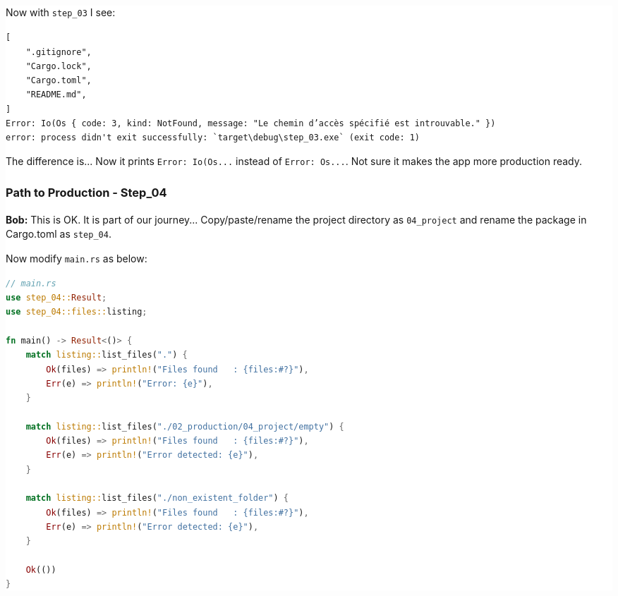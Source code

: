 Now with `step_03` I see:

```
[
    ".gitignore",
    "Cargo.lock",
    "Cargo.toml",
    "README.md",
]
Error: Io(Os { code: 3, kind: NotFound, message: "Le chemin d’accès spécifié est introuvable." })
error: process didn't exit successfully: `target\debug\step_03.exe` (exit code: 1)
```

The difference is... Now it prints `Error: Io(Os...` instead of `Error: Os...`. Not sure it makes the app more production ready.















### Path to Production - Step_04

**Bob:** This is OK. It is part of our journey... Copy/paste/rename the project directory as `04_project` and rename the package in Cargo.toml as `step_04`. 

Now modify `main.rs` as below:

```rust
// main.rs
use step_04::Result; 
use step_04::files::listing;

fn main() -> Result<()> {
    match listing::list_files(".") {
        Ok(files) => println!("Files found   : {files:#?}"),
        Err(e) => println!("Error: {e}"),
    }

    match listing::list_files("./02_production/04_project/empty") {
        Ok(files) => println!("Files found   : {files:#?}"),
        Err(e) => println!("Error detected: {e}"),
    }

    match listing::list_files("./non_existent_folder") {
        Ok(files) => println!("Files found   : {files:#?}"),
        Err(e) => println!("Error detected: {e}"),
    }

    Ok(())
}
```
